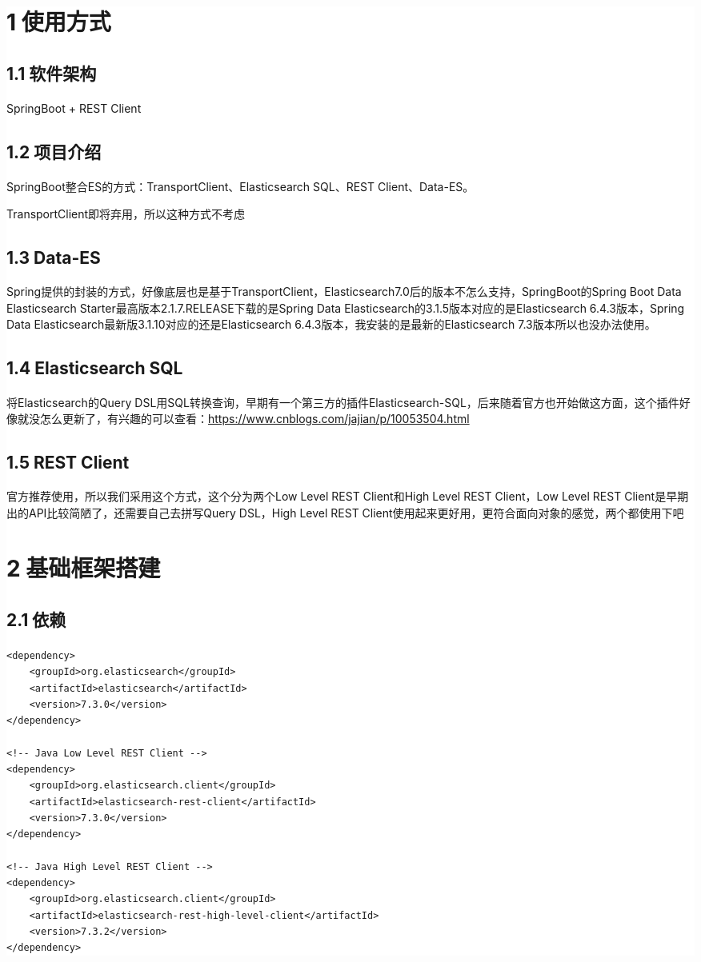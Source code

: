 # 1 使用方式

## 1.1 软件架构

SpringBoot + REST Client

## 1.2 项目介绍

SpringBoot整合ES的方式：TransportClient、Elasticsearch SQL、REST Client、Data-ES。

TransportClient即将弃用，所以这种方式不考虑

## 1.3 Data-ES

Spring提供的封装的方式，好像底层也是基于TransportClient，Elasticsearch7.0后的版本不怎么支持，SpringBoot的Spring Boot Data Elasticsearch Starter最高版本2.1.7.RELEASE下载的是Spring Data Elasticsearch的3.1.5版本对应的是Elasticsearch 6.4.3版本，Spring Data Elasticsearch最新版3.1.10对应的还是Elasticsearch 6.4.3版本，我安装的是最新的Elasticsearch 7.3版本所以也没办法使用。

## 1.4 Elasticsearch SQL

将Elasticsearch的Query DSL用SQL转换查询，早期有一个第三方的插件Elasticsearch-SQL，后来随着官方也开始做这方面，这个插件好像就没怎么更新了，有兴趣的可以查看：https://www.cnblogs.com/jajian/p/10053504.html

## 1.5 REST Client

官方推荐使用，所以我们采用这个方式，这个分为两个Low Level REST Client和High Level REST Client，Low Level REST Client是早期出的API比较简陋了，还需要自己去拼写Query DSL，High Level REST Client使用起来更好用，更符合面向对象的感觉，两个都使用下吧

# 2 基础框架搭建

## 2.1 依赖

```properties
<dependency>
    <groupId>org.elasticsearch</groupId>
    <artifactId>elasticsearch</artifactId>
    <version>7.3.0</version>
</dependency>

<!-- Java Low Level REST Client -->
<dependency>
    <groupId>org.elasticsearch.client</groupId>
    <artifactId>elasticsearch-rest-client</artifactId>
    <version>7.3.0</version>
</dependency>

<!-- Java High Level REST Client -->
<dependency>
    <groupId>org.elasticsearch.client</groupId>
    <artifactId>elasticsearch-rest-high-level-client</artifactId>
    <version>7.3.2</version>
</dependency>
```
